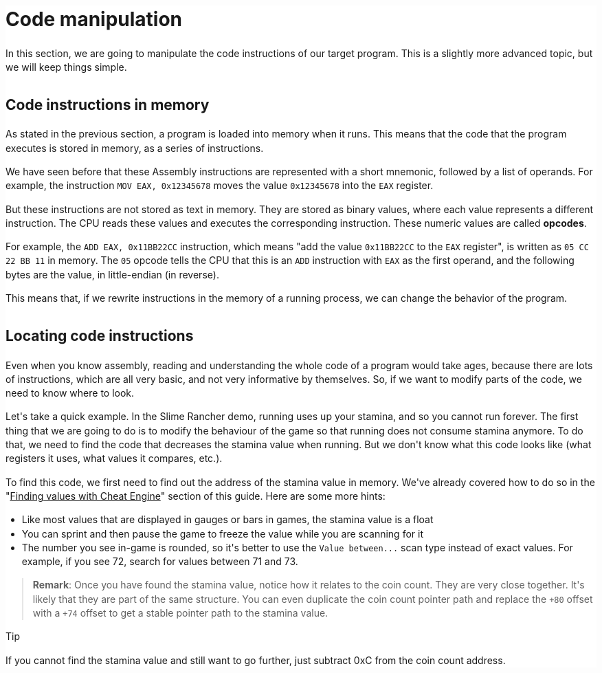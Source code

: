 ﻿# Code manipulation

In this section, we are going to manipulate the code instructions of our target program. This is a slightly more advanced topic, but we will keep things simple.

## Code instructions in memory

As stated in the previous section, a program is loaded into memory when it runs. This means that the code that the program executes is stored in memory, as a series of instructions.

We have seen before that these Assembly instructions are represented with a short mnemonic, followed by a list of operands. For example, the instruction `MOV EAX, 0x12345678` moves the value `0x12345678` into the `EAX` register.

But these instructions are not stored as text in memory. They are stored as binary values, where each value represents a different instruction. The CPU reads these values and executes the corresponding instruction. These numeric values are called **opcodes**.

For example, the `ADD EAX, 0x11BB22CC` instruction, which means "add the value `0x11BB22CC` to the `EAX` register",  is written as `05 CC 22 BB 11` in memory. The `05` opcode tells the CPU that this is an `ADD` instruction with `EAX` as the first operand, and the following bytes are the value, in little-endian (in reverse).

This means that, if we rewrite instructions in the memory of a running process, we can change the behavior of the program.

## Locating code instructions

Even when you know assembly, reading and understanding the whole code of a program would take ages, because there are lots of instructions, which are all very basic, and not very informative by themselves. So, if we want to modify parts of the code, we need to know where to look.

Let's take a quick example. In the Slime Rancher demo, running uses up your stamina, and so you cannot run forever. The first thing that we are going to do is to modify the behaviour of the game so that running does not consume stamina anymore. To do that, we need to find the code that decreases the stamina value when running. But we don't know what this code looks like (what registers it uses, what values it compares, etc.).

To find this code, we first need to find out the address of the stamina value in memory. We've already covered how to do so in the "[Finding values with Cheat Engine](./finding-values.md)" section of this guide. Here are some more hints:
- Like most values that are displayed in gauges or bars in games, the stamina value is a float
- You can sprint and then pause the game to freeze the value while you are scanning for it
- The number you see in-game is rounded, so it's better to use the `Value between...` scan type instead of exact values. For example, if you see 72, search for values between 71 and 73.

> **Remark**: Once you have found the stamina value, notice how it relates to the coin count. They are very close together. It's likely that they are part of the same structure. You can even duplicate the coin count pointer path and replace the `+80` offset with a `+74` offset to get a stable pointer path to the stamina value.

> [!TIP]
> If you cannot find the stamina value and still want to go further, just subtract 0xC from the coin count address.

